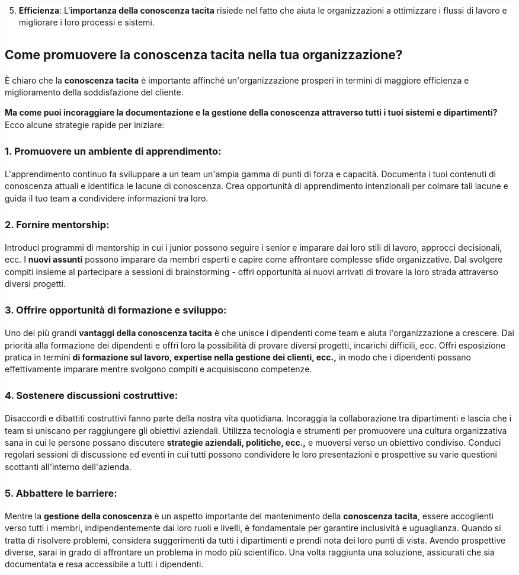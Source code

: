 5. **Efficienza**: L'**importanza della conoscenza tacita** risiede nel fatto che aiuta le organizzazioni a ottimizzare i flussi di lavoro e migliorare i loro processi e sistemi.

## Come promuovere la conoscenza tacita nella tua organizzazione?

È chiaro che la **conoscenza tacita** è importante affinché un'organizzazione prosperi in termini di maggiore efficienza e miglioramento della soddisfazione del cliente.

**Ma come puoi incoraggiare la documentazione e la gestione della conoscenza attraverso tutti i tuoi sistemi e dipartimenti?** Ecco alcune strategie rapide per iniziare:

### 1. Promuovere un ambiente di apprendimento:

L'apprendimento continuo fa sviluppare a un team un'ampia gamma di punti di forza e capacità. Documenta i tuoi contenuti di conoscenza attuali e identifica le lacune di conoscenza. Crea opportunità di apprendimento intenzionali per colmare tali lacune e guida il tuo team a condividere informazioni tra loro.

### 2. Fornire mentorship:

Introduci programmi di mentorship in cui i junior possono seguire i senior e imparare dai loro stili di lavoro, approcci decisionali, ecc. I **nuovi assunti** possono imparare da membri esperti e capire come affrontare complesse sfide organizzative. Dal svolgere compiti insieme al partecipare a sessioni di brainstorming - offri opportunità ai nuovi arrivati di trovare la loro strada attraverso diversi progetti.

### 3. Offrire opportunità di formazione e sviluppo:

Uno dei più grandi **vantaggi della conoscenza tacita** è che unisce i dipendenti come team e aiuta l'organizzazione a crescere. Dai priorità alla formazione dei dipendenti e offri loro la possibilità di provare diversi progetti, incarichi difficili, ecc. Offri esposizione pratica in termini **di formazione sul lavoro, expertise nella gestione dei clienti, ecc.,** in modo che i dipendenti possano effettivamente imparare mentre svolgono compiti e acquisiscono competenze.

### 4. Sostenere discussioni costruttive:

Disaccordi e dibattiti costruttivi fanno parte della nostra vita quotidiana. Incoraggia la collaborazione tra dipartimenti e lascia che i team si uniscano per raggiungere gli obiettivi aziendali. Utilizza tecnologia e strumenti per promuovere una cultura organizzativa sana in cui le persone possano discutere **strategie aziendali, politiche, ecc.,** e muoversi verso un obiettivo condiviso. Conduci regolari sessioni di discussione ed eventi in cui tutti possono condividere le loro presentazioni e prospettive su varie questioni scottanti all'interno dell'azienda.

### 5. Abbattere le barriere:

Mentre la **gestione della conoscenza** è un aspetto importante del mantenimento della **conoscenza tacita**, essere accoglienti verso tutti i membri, indipendentemente dai loro ruoli e livelli, è fondamentale per garantire inclusività e uguaglianza. Quando si tratta di risolvere problemi, considera suggerimenti da tutti i dipartimenti e prendi nota dei loro punti di vista. Avendo prospettive diverse, sarai in grado di affrontare un problema in modo più scientifico. Una volta raggiunta una soluzione, assicurati che sia documentata e resa accessibile a tutti i dipendenti.
